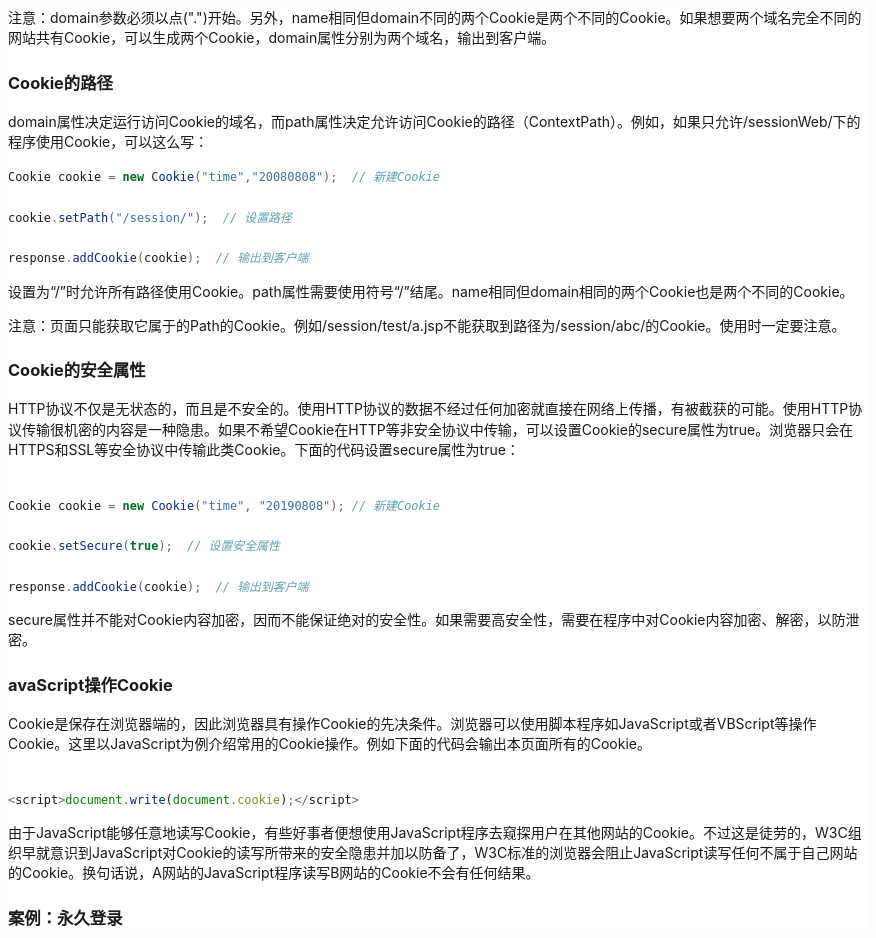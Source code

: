 注意：domain参数必须以点(".")开始。另外，name相同但domain不同的两个Cookie是两个不同的Cookie。如果想要两个域名完全不同的网站共有Cookie，可以生成两个Cookie，domain属性分别为两个域名，输出到客户端。



### Cookie的路径

domain属性决定运行访问Cookie的域名，而path属性决定允许访问Cookie的路径（ContextPath）。例如，如果只允许/sessionWeb/下的程序使用Cookie，可以这么写：

```java
Cookie cookie = new Cookie("time","20080808");  // 新建Cookie

cookie.setPath("/session/");  // 设置路径

response.addCookie(cookie);  // 输出到客户端
```

设置为“/”时允许所有路径使用Cookie。path属性需要使用符号“/”结尾。name相同但domain相同的两个Cookie也是两个不同的Cookie。



注意：页面只能获取它属于的Path的Cookie。例如/session/test/a.jsp不能获取到路径为/session/abc/的Cookie。使用时一定要注意。



### Cookie的安全属性

HTTP协议不仅是无状态的，而且是不安全的。使用HTTP协议的数据不经过任何加密就直接在网络上传播，有被截获的可能。使用HTTP协议传输很机密的内容是一种隐患。如果不希望Cookie在HTTP等非安全协议中传输，可以设置Cookie的secure属性为true。浏览器只会在HTTPS和SSL等安全协议中传输此类Cookie。下面的代码设置secure属性为true：

```java

Cookie cookie = new Cookie("time", "20190808"); // 新建Cookie

cookie.setSecure(true);  // 设置安全属性

response.addCookie(cookie);  // 输出到客户端

```

secure属性并不能对Cookie内容加密，因而不能保证绝对的安全性。如果需要高安全性，需要在程序中对Cookie内容加密、解密，以防泄密。



### avaScript操作Cookie

Cookie是保存在浏览器端的，因此浏览器具有操作Cookie的先决条件。浏览器可以使用脚本程序如JavaScript或者VBScript等操作Cookie。这里以JavaScript为例介绍常用的Cookie操作。例如下面的代码会输出本页面所有的Cookie。

```js

<script>document.write(document.cookie);</script>
```
由于JavaScript能够任意地读写Cookie，有些好事者便想使用JavaScript程序去窥探用户在其他网站的Cookie。不过这是徒劳的，W3C组织早就意识到JavaScript对Cookie的读写所带来的安全隐患并加以防备了，W3C标准的浏览器会阻止JavaScript读写任何不属于自己网站的Cookie。换句话说，A网站的JavaScript程序读写B网站的Cookie不会有任何结果。



### 案例：永久登录
